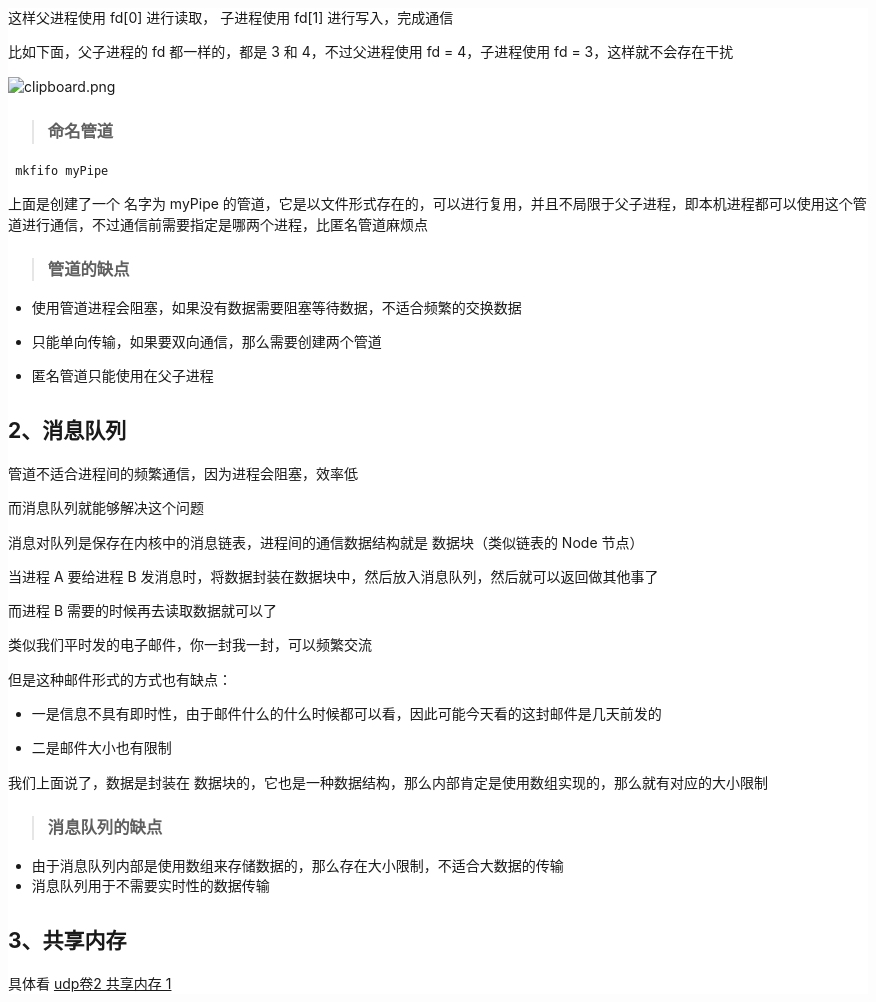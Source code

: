 这样父进程使用 fd[0] 进行读取， 子进程使用 fd[1] 进行写入，完成通信



比如下面，父子进程的 fd 都一样的，都是 3 和 4，不过父进程使用 fd = 4，子进程使用 fd = 3，这样就不会存在干扰

![clipboard.png](https://segmentfault.com/img/bVN8RW?w=548&h=557)



> ### 命名管道

```java
 mkfifo myPipe
```

上面是创建了一个 名字为 myPipe 的管道，它是以文件形式存在的，可以进行复用，并且不局限于父子进程，即本机进程都可以使用这个管道进行通信，不过通信前需要指定是哪两个进程，比匿名管道麻烦点



> ### 管道的缺点

- 使用管道进程会阻塞，如果没有数据需要阻塞等待数据，不适合频繁的交换数据

- 只能单向传输，如果要双向通信，那么需要创建两个管道

- 匿名管道只能使用在父子进程

  

## 2、消息队列 

管道不适合进程间的频繁通信，因为进程会阻塞，效率低

而消息队列就能够解决这个问题

消息对队列是保存在内核中的消息链表，进程间的通信数据结构就是 数据块（类似链表的 Node 节点）

当进程 A 要给进程 B 发消息时，将数据封装在数据块中，然后放入消息队列，然后就可以返回做其他事了

而进程 B 需要的时候再去读取数据就可以了

类似我们平时发的电子邮件，你一封我一封，可以频繁交流

但是这种邮件形式的方式也有缺点：

- 一是信息不具有即时性，由于邮件什么的什么时候都可以看，因此可能今天看的这封邮件是几天前发的

- 二是邮件大小也有限制

我们上面说了，数据是封装在 数据块的，它也是一种数据结构，那么内部肯定是使用数组实现的，那么就有对应的大小限制



> ### 消息队列的缺点

- 由于消息队列内部是使用数组来存储数据的，那么存在大小限制，不适合大数据的传输
- 消息队列用于不需要实时性的数据传输



## 3、共享内存

具体看 [udp卷2 共享内存 1](https://blog.csdn.net/u010129119/article/details/77949579?utm_medium=distribute.pc_relevant.none-task-blog-title-3&spm=1001.2101.3001.4242)
